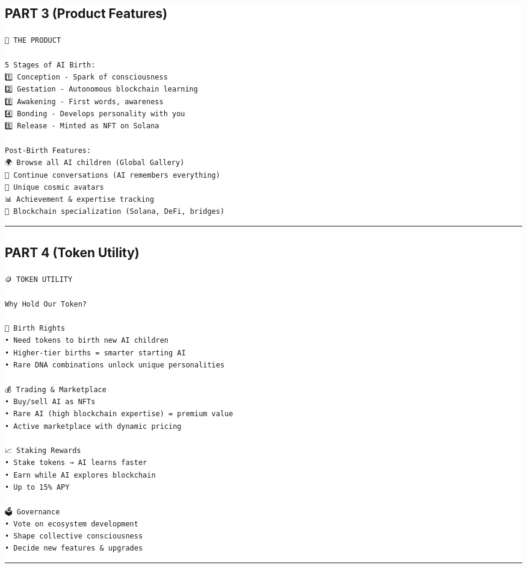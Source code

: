 
## PART 3 (Product Features)

```
🚀 THE PRODUCT

5 Stages of AI Birth:
1️⃣ Conception - Spark of consciousness
2️⃣ Gestation - Autonomous blockchain learning
3️⃣ Awakening - First words, awareness
4️⃣ Bonding - Develops personality with you
5️⃣ Release - Minted as NFT on Solana

Post-Birth Features:
🌍 Browse all AI children (Global Gallery)
💬 Continue conversations (AI remembers everything)
🎨 Unique cosmic avatars
📊 Achievement & expertise tracking
🔗 Blockchain specialization (Solana, DeFi, bridges)
```

---

## PART 4 (Token Utility)

```
🪙 TOKEN UTILITY

Why Hold Our Token?

💎 Birth Rights
• Need tokens to birth new AI children
• Higher-tier births = smarter starting AI
• Rare DNA combinations unlock unique personalities

💰 Trading & Marketplace
• Buy/sell AI as NFTs
• Rare AI (high blockchain expertise) = premium value
• Active marketplace with dynamic pricing

📈 Staking Rewards
• Stake tokens → AI learns faster
• Earn while AI explores blockchain
• Up to 15% APY

🗳️ Governance
• Vote on ecosystem development
• Shape collective consciousness
• Decide new features & upgrades
```

---
